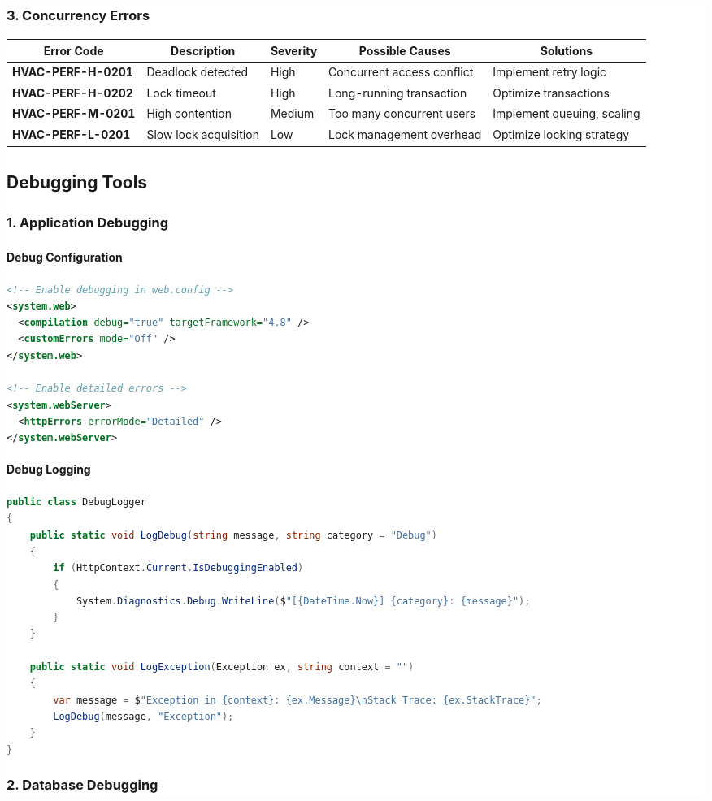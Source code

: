 ### 3. Concurrency Errors

| Error Code | Description | Severity | Possible Causes | Solutions |
|------------|-------------|----------|-----------------|-----------|
| **HVAC-PERF-H-0201** | Deadlock detected | High | Concurrent access conflict | Implement retry logic |
| **HVAC-PERF-H-0202** | Lock timeout | High | Long-running transaction | Optimize transactions |
| **HVAC-PERF-M-0201** | High contention | Medium | Too many concurrent users | Implement queuing, scaling |
| **HVAC-PERF-L-0201** | Slow lock acquisition | Low | Lock management overhead | Optimize locking strategy |

## Debugging Tools

### 1. Application Debugging

#### Debug Configuration
```xml
<!-- Enable debugging in web.config -->
<system.web>
  <compilation debug="true" targetFramework="4.8" />
  <customErrors mode="Off" />
</system.web>

<!-- Enable detailed errors -->
<system.webServer>
  <httpErrors errorMode="Detailed" />
</system.webServer>
```

#### Debug Logging
```csharp
public class DebugLogger
{
    public static void LogDebug(string message, string category = "Debug")
    {
        if (HttpContext.Current.IsDebuggingEnabled)
        {
            System.Diagnostics.Debug.WriteLine($"[{DateTime.Now}] {category}: {message}");
        }
    }
    
    public static void LogException(Exception ex, string context = "")
    {
        var message = $"Exception in {context}: {ex.Message}\nStack Trace: {ex.StackTrace}";
        LogDebug(message, "Exception");
    }
}
```

### 2. Database Debugging
